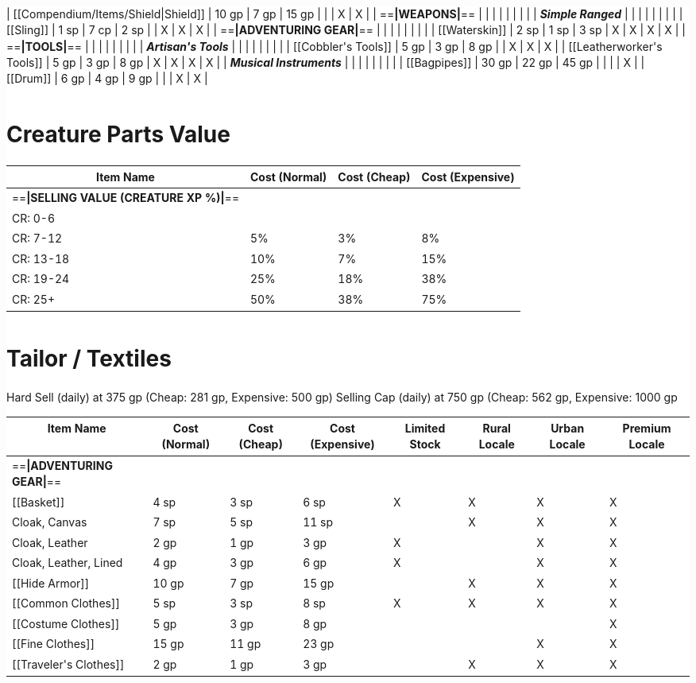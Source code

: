 | [[Compendium/Items/Shield\|Shield]] | 10 gp         | 7 gp         | 15 gp            |               |              | X            | X              |
| ==**\|WEAPONS\|**==                 |               |              |                  |               |              |              |                |
| ***Simple Ranged***                 |               |              |                  |               |              |              |                |
| [[Sling]]                           | 1 sp          | 7 cp         | 2 sp             |               | X            | X            | X              |
| ==**\|ADVENTURING GEAR\|**==        |               |              |                  |               |              |              |                |
| [[Waterskin]]                       | 2 sp          | 1 sp         | 3 sp             | X             | X            | X            | X              |
| ==**\|TOOLS\|**==                   |               |              |                  |               |              |              |                |
| ***Artisan's Tools***               |               |              |                  |               |              |              |                |
| [[Cobbler's Tools]]                 | 5 gp          | 3 gp         | 8 gp             |               | X            | X            | X              |
| [[Leatherworker's Tools]]           | 5 gp          | 3 gp         | 8 gp             | X             | X            | X            | X              |
| ***Musical Instruments***           |               |              |                  |               |              |              |                |
| [[Bagpipes]]                        | 30 gp         | 22 gp        | 45 gp            |               |              |              | X              |
| [[Drum]]                            | 6 gp          | 4 gp         | 9 gp             |               |              | X            | X              |
# Creature Parts Value

| Item Name                                 | Cost (Normal) | Cost (Cheap) | Cost (Expensive) |
| ----------------------------------------- | ------------- | ------------ | ---------------- |
| ==**\|SELLING VALUE (CREATURE XP %)\|**== |               |              |                  |
| CR: 0-6                                   |               |              |                  |
| CR: 7-12                                  | 5%            | 3%           | 8%               |
| CR: 13-18                                 | 10%           | 7%           | 15%              |
| CR: 19-24                                 | 25%           | 18%          | 38%              |
| CR: 25+                                   | 50%           | 38%          | 75%              |
# Tailor / Textiles

Hard Sell (daily) at 375 gp (Cheap: 281 gp, Expensive: 500 gp)
Selling Cap (daily) at 750 gp (Cheap: 562 gp, Expensive: 1000 gp

| Item Name                    | Cost (Normal) | Cost (Cheap) | Cost (Expensive) | Limited Stock | Rural Locale | Urban Locale | Premium Locale |
| ---------------------------- | ------------- | ------------ | ---------------- | ------------- | ------------ | ------------ | -------------- |
| ==**\|ADVENTURING GEAR\|**== |               |              |                  |               |              |              |                |
| [[Basket]]                   | 4 sp          | 3 sp         | 6 sp             | X             | X            | X            | X              |
| Cloak, Canvas                | 7 sp          | 5 sp         | 11 sp            |               | X            | X            | X              |
| Cloak, Leather               | 2 gp          | 1 gp         | 3 gp             | X             |              | X            | X              |
| Cloak, Leather, Lined        | 4 gp          | 3 gp         | 6 gp             | X             |              | X            | X              |
| [[Hide Armor]]               | 10 gp         | 7 gp         | 15 gp            |               | X            | X            | X              |
| [[Common Clothes]]           | 5 sp          | 3 sp         | 8 sp             | X             | X            | X            | X              |
| [[Costume Clothes]]          | 5 gp          | 3 gp         | 8 gp             |               |              |              | X              |
| [[Fine Clothes]]             | 15 gp         | 11 gp        | 23 gp            |               |              | X            | X              |
| [[Traveler's Clothes]]       | 2 gp          | 1 gp         | 3 gp             |               | X            | X            | X              |
